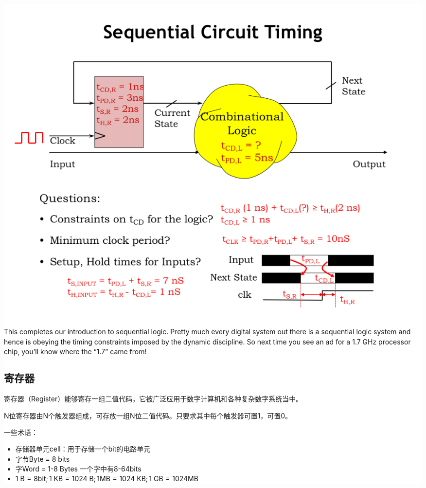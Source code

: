 ![img](Sequential%20Logic.assets/Slide20.png)

This completes our introduction to sequential logic. Pretty much every digital system out there is a sequential logic system and hence is obeying the timing constraints imposed by the dynamic discipline. So next time you see an ad for a 1.7 GHz processor chip, you’ll know where the “1.7” came from!

## 寄存器

寄存器（Register）能够寄存一组二值代码，它被广泛应用于数字计算机和各种复杂数字系统当中。

N位寄存器由N个触发器组成，可存放一组N位二值代码。只要求其中每个触发器可置1，可置0。

一些术语：

- 存储器单元cell：用于存储一个bit的电路单元
- 字节Byte = 8 bits
- 字Word = 1-8 Bytes 一个字中有8-64bits
- $1 \mathrm{~B}=8 \mathrm{bit} ; 1 \mathrm{~KB}=1024 \mathrm{~B} ; 1 \mathrm{MB}=1024 \mathrm{~KB} ; 1 \mathrm{~GB}=1024 \mathrm{MB}$
